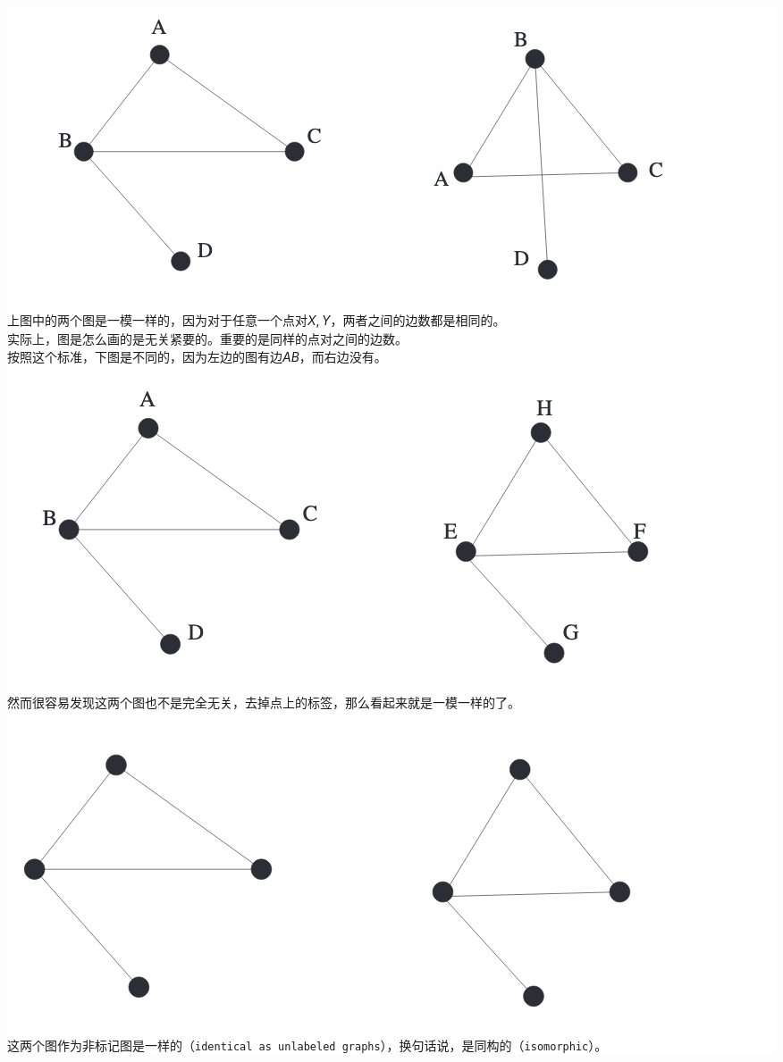 ![](0907.png)  
上图中的两个图是一模一样的，因为对于任意一个点对$X,Y$，两者之间的边数都是相同的。  
实际上，图是怎么画的是无关紧要的。重要的是同样的点对之间的边数。  
按照这个标准，下图是不同的，因为左边的图有边$AB$，而右边没有。  
![](0908.png)  
然而很容易发现这两个图也不是完全无关，去掉点上的标签，那么看起来就是一模一样的了。  
![](0909.png)  
这两个图作为非标记图是一样的（`identical as unlabeled graphs`），换句话说，是同构的（`isomorphic`）。
